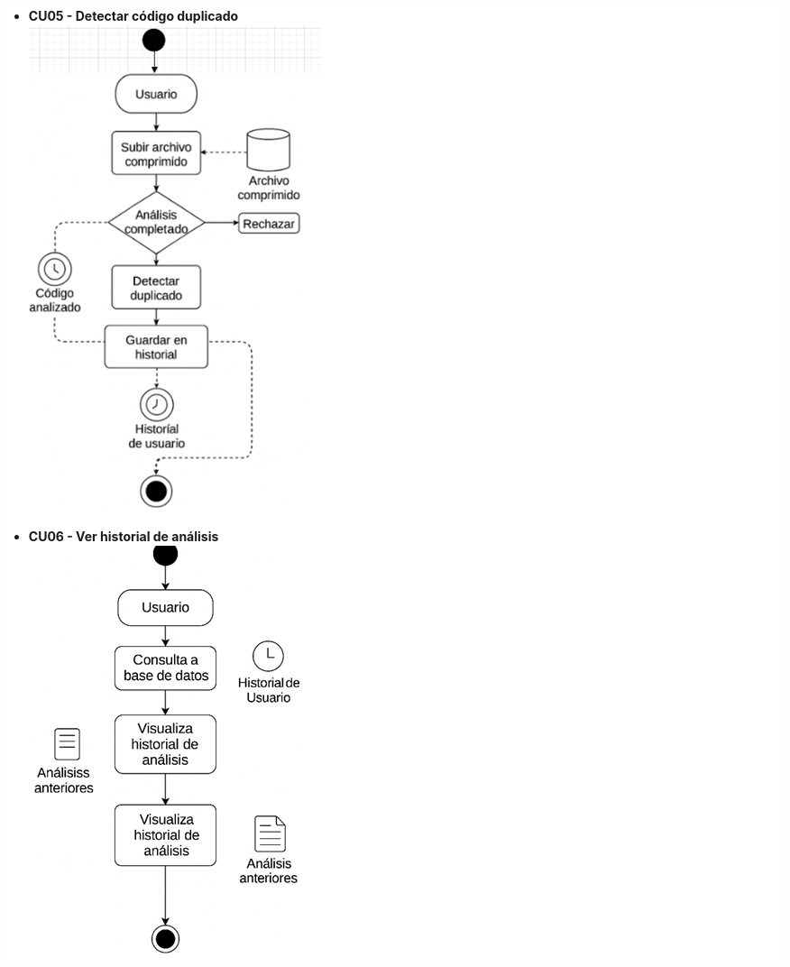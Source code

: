 - **CU05 - Detectar código duplicado**  
  ![CU05 - Actividad](./imgdiagrama/image-10.png)

- **CU06 - Ver historial de análisis**  
  ![CU06 - Actividad](./imgdiagrama/image-11.png)
